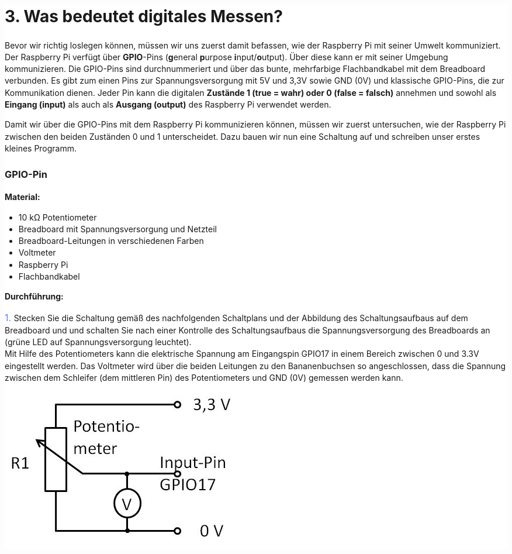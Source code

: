 # 3. Was bedeutet digitales Messen?  

Bevor wir richtig loslegen können, müssen wir uns zuerst damit befassen, wie der Raspberry Pi mit seiner Umwelt kommuniziert. Der Raspberry Pi verfügt über **GPIO**-Pins (**g**eneral **p**urpose **i**nput/**o**utput). Über diese kann er mit seiner Umgebung kommunizieren. Die GPIO-Pins sind durchnummeriert und über das bunte, mehrfarbige Flachbandkabel mit dem Breadboard verbunden. Es gibt zum einen Pins zur Spannungsversorgung mit 5V und 3,3V sowie GND (0V) und klassische GPIO-Pins, die zur Kommunikation dienen. Jeder Pin kann die digitalen **Zustände 1 (true = wahr) oder 0 (false = falsch)** annehmen und sowohl als **Eingang (input)** als auch als **Ausgang (output)** des Raspberry Pi verwendet werden. 

Damit wir über die GPIO-Pins mit dem Raspberry Pi kommunizieren können, müssen wir zuerst untersuchen, wie der Raspberry Pi zwischen den beiden Zuständen 0 und 1 unterscheidet. Dazu bauen wir nun eine Schaltung auf und schreiben unser erstes kleines Programm. 

### GPIO-Pin


**Material:**

 + 10 k&Omega; Potentiometer
 + Breadboard mit Spannungsversorgung und Netzteil
 + Breadboard-Leitungen in verschiedenen Farben
 + Voltmeter
 + Raspberry Pi
 + Flachbandkabel

**Durchführung:**

<span style="color:#5882FA; font-size: 12pt ">1. </span>Stecken Sie die Schaltung gemäß des  nachfolgenden Schaltplans und der Abbildung des Schaltungsaufbaus auf dem Breadboard und und schalten Sie nach einer Kontrolle des Schaltungsaufbaus die Spannungsversorgung des Breadboards an (grüne LED auf Spannungsversorgung leuchtet).   
Mit Hilfe des Potentiometers kann die elektrische Spannung am Eingangspin GPIO17 in einem Bereich zwischen 0 und 3.3V eingestellt werden. Das Voltmeter wird über die beiden Leitungen zu den Bananenbuchsen so angeschlossen, dass die Spannung zwischen dem Schleifer (dem mittleren Pin) des Potentiometers und GND (0V) gemessen werden kann.

![](images/course/digital_circuit.JPG)
